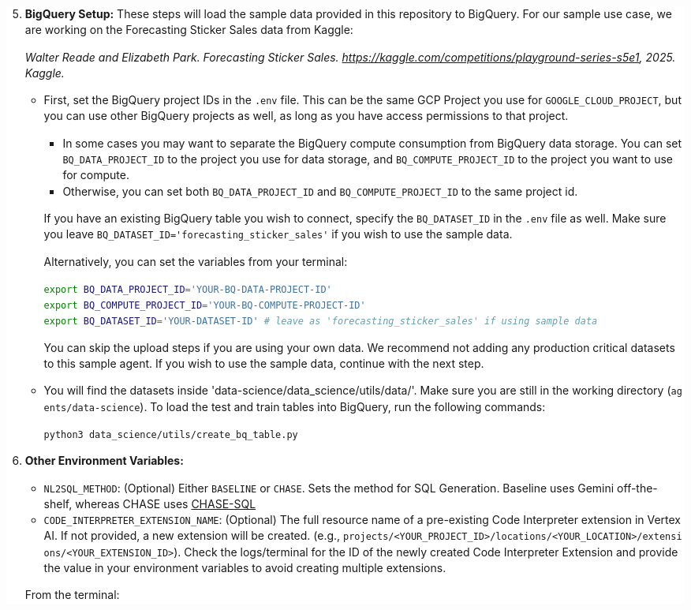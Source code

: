 5.  **BigQuery Setup:**
    These steps will load the sample data provided in this repository to BigQuery.
    For our sample use case, we are working on the Forecasting Sticker Sales data from Kaggle:

    _Walter Reade and Elizabeth Park. Forecasting Sticker Sales. https://kaggle.com/competitions/playground-series-s5e1, 2025. Kaggle._

    *   First, set the BigQuery project IDs in the `.env` file. This can be the
        same GCP Project you use for `GOOGLE_CLOUD_PROJECT`, but you can use
        other BigQuery projects as well, as long as you have access permissions
        to that project.
        *   In some cases you may want to separate the BigQuery compute consumption from
            BigQuery data storage. You can set `BQ_DATA_PROJECT_ID` to the project you use
            for data storage, and `BQ_COMPUTE_PROJECT_ID` to the project you want
            to use for compute.
        *   Otherwise, you can set both `BQ_DATA_PROJECT_ID` and
            `BQ_COMPUTE_PROJECT_ID` to the same project id.

        If you have an existing BigQuery table you wish to
        connect, specify the `BQ_DATASET_ID` in the `.env` file as well.
        Make sure you leave `BQ_DATASET_ID='forecasting_sticker_sales'` if you
        wish to use the sample data.

        Alternatively, you can set the variables from your terminal:

        ```bash
        export BQ_DATA_PROJECT_ID='YOUR-BQ-DATA-PROJECT-ID'
        export BQ_COMPUTE_PROJECT_ID='YOUR-BQ-COMPUTE-PROJECT-ID'
        export BQ_DATASET_ID='YOUR-DATASET-ID' # leave as 'forecasting_sticker_sales' if using sample data
        ```

        You can skip the upload steps if you are using your own data. We recommend not adding any production critical datasets to this sample agent.
        If you wish to use the sample data, continue with the next step.

    *   You will find the datasets inside 'data-science/data_science/utils/data/'.
        Make sure you are still in the working directory (`agents/data-science`). To load the test and train tables into BigQuery, run the following commands:
        ```bash
        python3 data_science/utils/create_bq_table.py
        ```


6.  **Other Environment Variables:**

    *   `NL2SQL_METHOD`: (Optional) Either `BASELINE` or `CHASE`. Sets the method for SQL Generation. Baseline uses Gemini off-the-shelf, whereas CHASE uses [CHASE-SQL](https://arxiv.org/abs/2410.01943)
    *   `CODE_INTERPRETER_EXTENSION_NAME`: (Optional) The full resource name of
        a pre-existing Code Interpreter extension in Vertex AI. If not provided,
        a new extension will be created. (e.g.,
        `projects/<YOUR_PROJECT_ID>/locations/<YOUR_LOCATION>/extensions/<YOUR_EXTENSION_ID>`).
        Check the logs/terminal for the ID of the newly created Code Interpreter
        Extension and provide the value in your environment variables to avoid
        creating multiple extensions.

    From the terminal:

